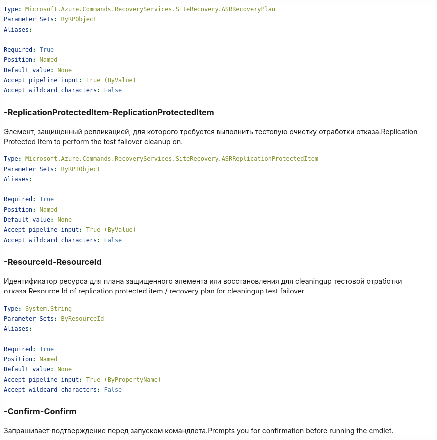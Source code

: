 ```yaml
Type: Microsoft.Azure.Commands.RecoveryServices.SiteRecovery.ASRRecoveryPlan
Parameter Sets: ByRPObject
Aliases:

Required: True
Position: Named
Default value: None
Accept pipeline input: True (ByValue)
Accept wildcard characters: False
```

### <span data-ttu-id="726b1-122">-ReplicationProtectedItem</span><span class="sxs-lookup"><span data-stu-id="726b1-122">-ReplicationProtectedItem</span></span>
<span data-ttu-id="726b1-123">Элемент, защищенный репликацией, для которого требуется выполнить тестовую очистку отработки отказа.</span><span class="sxs-lookup"><span data-stu-id="726b1-123">Replication Protected Item to perform the test failover cleanup on.</span></span>

```yaml
Type: Microsoft.Azure.Commands.RecoveryServices.SiteRecovery.ASRReplicationProtectedItem
Parameter Sets: ByRPIObject
Aliases:

Required: True
Position: Named
Default value: None
Accept pipeline input: True (ByValue)
Accept wildcard characters: False
```

### <span data-ttu-id="726b1-124">-ResourceId</span><span class="sxs-lookup"><span data-stu-id="726b1-124">-ResourceId</span></span>
<span data-ttu-id="726b1-125">Идентификатор ресурса для плана защищенного элемента или восстановления для cleaningup тестовой отработки отказа.</span><span class="sxs-lookup"><span data-stu-id="726b1-125">Resource Id of replication protected item / recovery plan for cleaningup test failover.</span></span>

```yaml
Type: System.String
Parameter Sets: ByResourceId
Aliases:

Required: True
Position: Named
Default value: None
Accept pipeline input: True (ByPropertyName)
Accept wildcard characters: False
```

### <span data-ttu-id="726b1-126">-Confirm</span><span class="sxs-lookup"><span data-stu-id="726b1-126">-Confirm</span></span>
<span data-ttu-id="726b1-127">Запрашивает подтверждение перед запуском командлета.</span><span class="sxs-lookup"><span data-stu-id="726b1-127">Prompts you for confirmation before running the cmdlet.</span></span>

